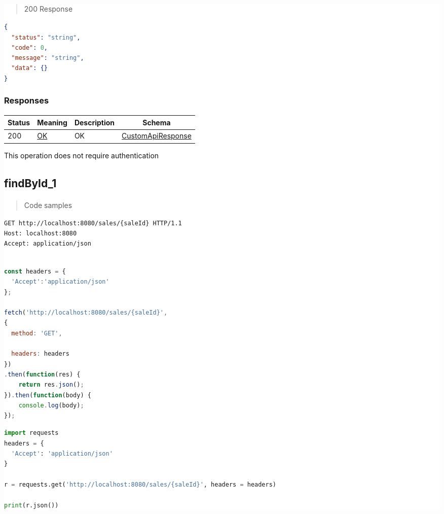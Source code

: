 > 200 Response

```json
{
  "status": "string",
  "code": 0,
  "message": "string",
  "data": {}
}
```

<h3 id="save_1-responses">Responses</h3>

|Status|Meaning|Description|Schema|
|---|---|---|---|
|200|[OK](https://tools.ietf.org/html/rfc7231#section-6.3.1)|OK|[CustomApiResponse](#schemacustomapiresponse)|

<aside class="success">
This operation does not require authentication
</aside>

## findById_1

<a id="opIdfindById_1"></a>

> Code samples

```http
GET http://localhost:8080/sales/{saleId} HTTP/1.1
Host: localhost:8080
Accept: application/json

```

```javascript

const headers = {
  'Accept':'application/json'
};

fetch('http://localhost:8080/sales/{saleId}',
{
  method: 'GET',

  headers: headers
})
.then(function(res) {
    return res.json();
}).then(function(body) {
    console.log(body);
});

```

```python
import requests
headers = {
  'Accept': 'application/json'
}

r = requests.get('http://localhost:8080/sales/{saleId}', headers = headers)

print(r.json())

```
